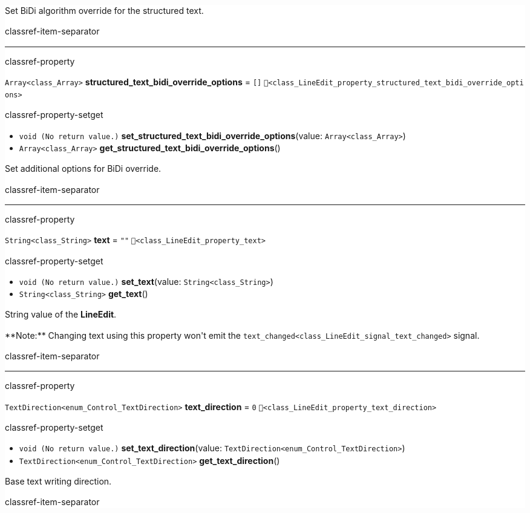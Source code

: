 Set BiDi algorithm override for the structured text.

classref-item-separator

------------------------------------------------------------------------

classref-property

`Array<class_Array>` **structured\_text\_bidi\_override\_options** =
`[]` `🔗<class_LineEdit_property_structured_text_bidi_override_options>`

classref-property-setget

-   `void (No return value.)`
    **set\_structured\_text\_bidi\_override\_options**(value:
    `Array<class_Array>`)
-   `Array<class_Array>`
    **get\_structured\_text\_bidi\_override\_options**()

Set additional options for BiDi override.

classref-item-separator

------------------------------------------------------------------------

classref-property

`String<class_String>` **text** = `""`
`🔗<class_LineEdit_property_text>`

classref-property-setget

-   `void (No return value.)` **set\_text**(value:
    `String<class_String>`)
-   `String<class_String>` **get\_text**()

String value of the **LineEdit**.

\*\*Note:\*\* Changing text using this property won't emit the
`text_changed<class_LineEdit_signal_text_changed>` signal.

classref-item-separator

------------------------------------------------------------------------

classref-property

`TextDirection<enum_Control_TextDirection>` **text\_direction** = `0`
`🔗<class_LineEdit_property_text_direction>`

classref-property-setget

-   `void (No return value.)` **set\_text\_direction**(value:
    `TextDirection<enum_Control_TextDirection>`)
-   `TextDirection<enum_Control_TextDirection>`
    **get\_text\_direction**()

Base text writing direction.

classref-item-separator
